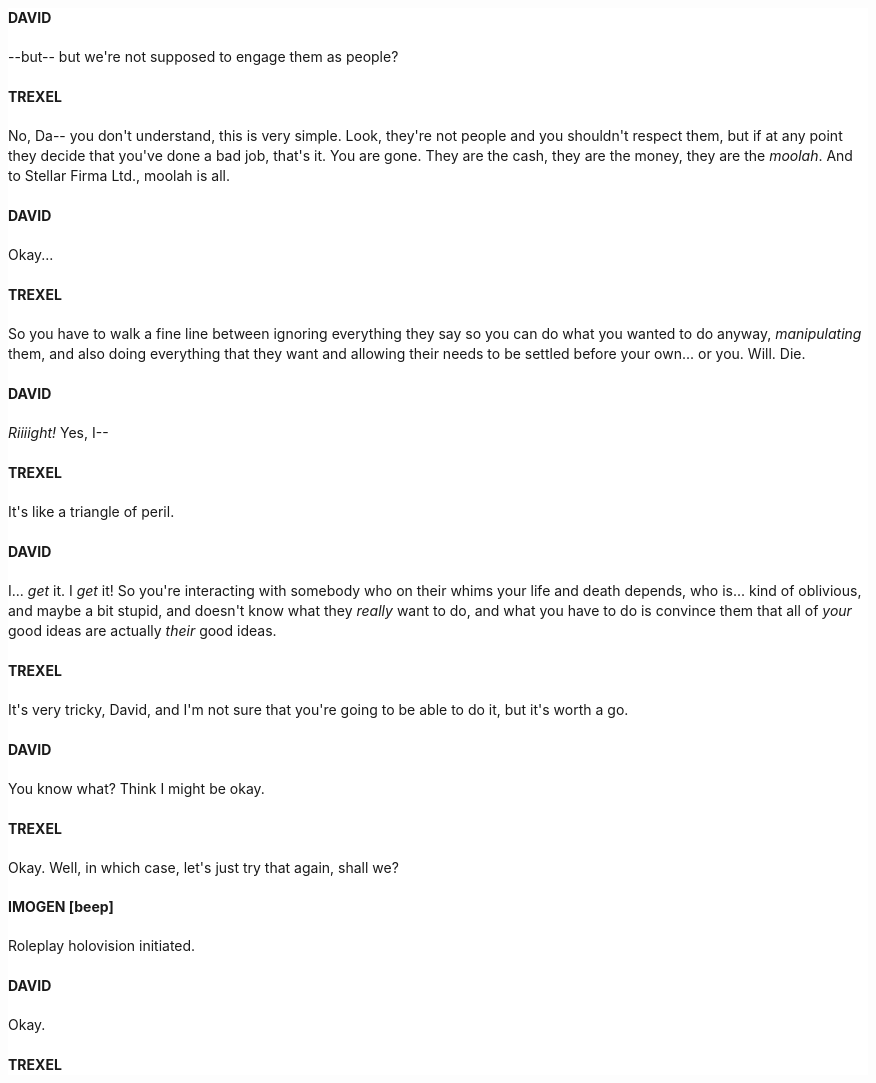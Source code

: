 #### DAVID

--but-- but we're not supposed to engage them as people?

#### TREXEL

No, Da-- you don't understand, this is very simple. Look, they're not people and you shouldn't respect them, but if at any point they decide that you've done a bad job, that's it. You are gone. They are the cash, they are the money, they are the *moolah*. And to Stellar Firma Ltd., moolah is all.

#### DAVID

Okay...

#### TREXEL

So you have to walk a fine line between ignoring everything they say so you can do what you wanted to do anyway, *manipulating* them, and also doing everything that they want and allowing their needs to be settled before your own... or you. Will. Die.

#### DAVID

*Riiiight!* Yes, I--

#### TREXEL

It's like a triangle of peril.

#### DAVID

I... *get* it. I *get* it! So you're interacting with somebody who on their whims your life and death depends, who is... kind of oblivious, and maybe a bit stupid, and doesn't know what they *really* want to do, and what you have to do is convince them that all of *your* good ideas are actually *their* good ideas.

#### TREXEL

It's very tricky, David, and I'm not sure that you're going to be able to do it, but it's worth a go.

#### DAVID

You know what? Think I might be okay.

#### TREXEL

Okay. Well, in which case, let's just try that again, shall we?

#### IMOGEN [beep]

Roleplay holovision initiated.

#### DAVID

Okay.

#### TREXEL

